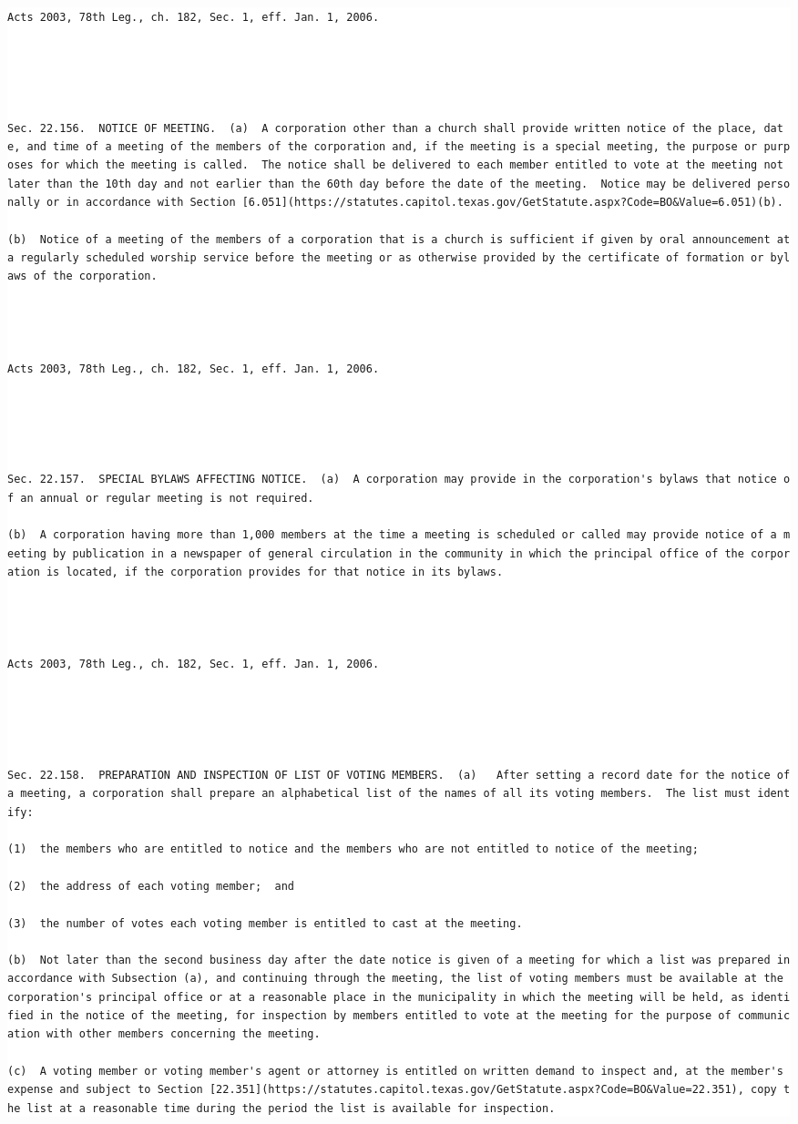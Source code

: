     Acts 2003, 78th Leg., ch. 182, Sec. 1, eff. Jan. 1, 2006.
    
    
    
    
    
    Sec. 22.156.  NOTICE OF MEETING.  (a)  A corporation other than a church shall provide written notice of the place, date, and time of a meeting of the members of the corporation and, if the meeting is a special meeting, the purpose or purposes for which the meeting is called.  The notice shall be delivered to each member entitled to vote at the meeting not later than the 10th day and not earlier than the 60th day before the date of the meeting.  Notice may be delivered personally or in accordance with Section [6.051](https://statutes.capitol.texas.gov/GetStatute.aspx?Code=BO&Value=6.051)(b).
    
    (b)  Notice of a meeting of the members of a corporation that is a church is sufficient if given by oral announcement at a regularly scheduled worship service before the meeting or as otherwise provided by the certificate of formation or bylaws of the corporation.
    
    
    
    
    Acts 2003, 78th Leg., ch. 182, Sec. 1, eff. Jan. 1, 2006.
    
    
    
    
    
    Sec. 22.157.  SPECIAL BYLAWS AFFECTING NOTICE.  (a)  A corporation may provide in the corporation's bylaws that notice of an annual or regular meeting is not required.
    
    (b)  A corporation having more than 1,000 members at the time a meeting is scheduled or called may provide notice of a meeting by publication in a newspaper of general circulation in the community in which the principal office of the corporation is located, if the corporation provides for that notice in its bylaws.
    
    
    
    
    Acts 2003, 78th Leg., ch. 182, Sec. 1, eff. Jan. 1, 2006.
    
    
    
    
    
    Sec. 22.158.  PREPARATION AND INSPECTION OF LIST OF VOTING MEMBERS.  (a)   After setting a record date for the notice of a meeting, a corporation shall prepare an alphabetical list of the names of all its voting members.  The list must identify:
    
    (1)  the members who are entitled to notice and the members who are not entitled to notice of the meeting;
    
    (2)  the address of each voting member;  and
    
    (3)  the number of votes each voting member is entitled to cast at the meeting.
    
    (b)  Not later than the second business day after the date notice is given of a meeting for which a list was prepared in accordance with Subsection (a), and continuing through the meeting, the list of voting members must be available at the corporation's principal office or at a reasonable place in the municipality in which the meeting will be held, as identified in the notice of the meeting, for inspection by members entitled to vote at the meeting for the purpose of communication with other members concerning the meeting.
    
    (c)  A voting member or voting member's agent or attorney is entitled on written demand to inspect and, at the member's expense and subject to Section [22.351](https://statutes.capitol.texas.gov/GetStatute.aspx?Code=BO&Value=22.351), copy the list at a reasonable time during the period the list is available for inspection.
    